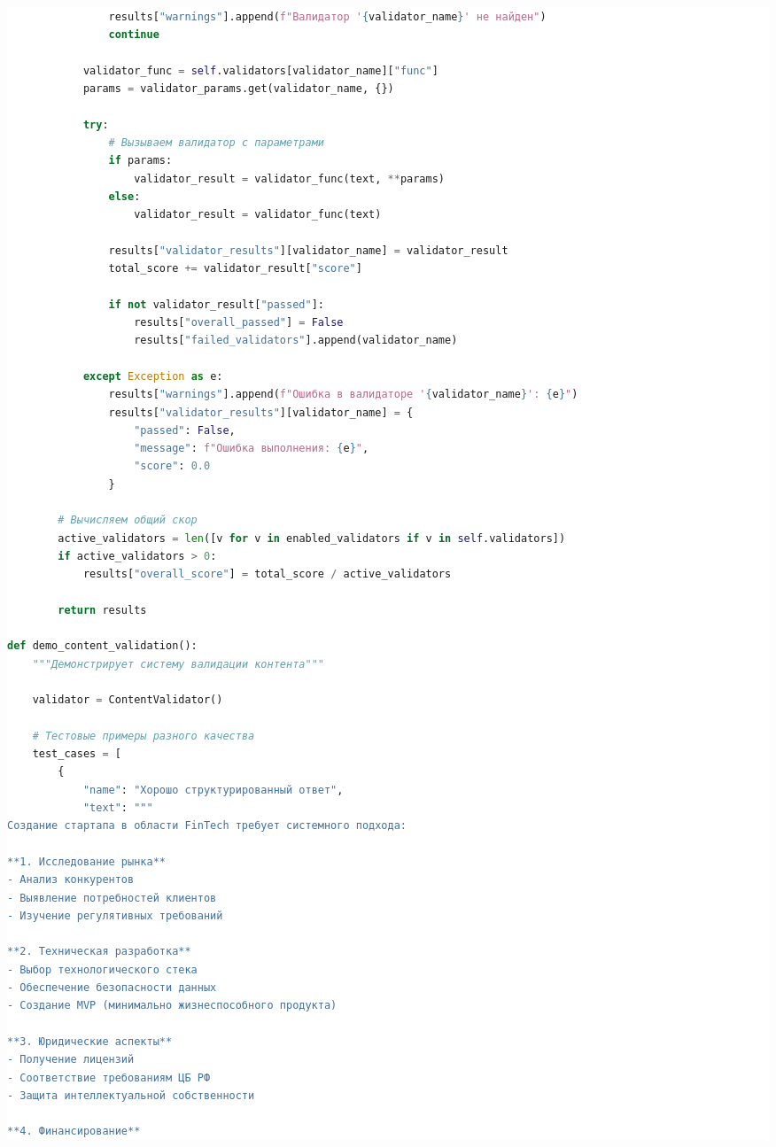 ```python
                results["warnings"].append(f"Валидатор '{validator_name}' не найден")
                continue
            
            validator_func = self.validators[validator_name]["func"]
            params = validator_params.get(validator_name, {})
            
            try:
                # Вызываем валидатор с параметрами
                if params:
                    validator_result = validator_func(text, **params)
                else:
                    validator_result = validator_func(text)
                
                results["validator_results"][validator_name] = validator_result
                total_score += validator_result["score"]
                
                if not validator_result["passed"]:
                    results["overall_passed"] = False
                    results["failed_validators"].append(validator_name)
                    
            except Exception as e:
                results["warnings"].append(f"Ошибка в валидаторе '{validator_name}': {e}")
                results["validator_results"][validator_name] = {
                    "passed": False,
                    "message": f"Ошибка выполнения: {e}",
                    "score": 0.0
                }
        
        # Вычисляем общий скор
        active_validators = len([v for v in enabled_validators if v in self.validators])
        if active_validators > 0:
            results["overall_score"] = total_score / active_validators
        
        return results

def demo_content_validation():
    """Демонстрирует систему валидации контента"""
    
    validator = ContentValidator()
    
    # Тестовые примеры разного качества
    test_cases = [
        {
            "name": "Хорошо структурированный ответ",
            "text": """
Создание стартапа в области FinTech требует системного подхода:

**1. Исследование рынка**
- Анализ конкурентов
- Выявление потребностей клиентов
- Изучение регулятивных требований

**2. Техническая разработка**
- Выбор технологического стека
- Обеспечение безопасности данных
- Создание MVP (минимально жизнеспособного продукта)

**3. Юридические аспекты**
- Получение лицензий
- Соответствие требованиям ЦБ РФ
- Защита интеллектуальной собственности

**4. Финансирование**
```